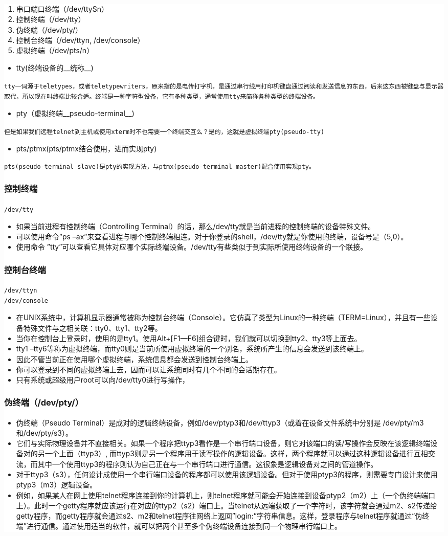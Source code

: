 1. 串口端口终端（/dev/ttySn）
2. 控制终端（/dev/tty）
3. 伪终端（/dev/pty/）
4. 控制台终端（/dev/ttyn, /dev/console）
5. 虚拟终端（/dev/pts/n）




* tty(终端设备的__统称__)
```
tty一词源于teletypes，或者teletypewriters，原来指的是电传打字机，是通过串行线用打印机键盘通过阅读和发送信息的东西，后来这东西被键盘与显示器取代，所以现在叫终端比较合适。终端是一种字符型设备，它有多种类型，通常使用tty来简称各种类型的终端设备。
```
*  pty（虚拟终端__pseudo-terminal__)
```
但是如果我们远程telnet到主机或使用xterm时不也需要一个终端交互么？是的，这就是虚拟终端pty(pseudo-tty)
```
*  pts/ptmx(pts/ptmx结合使用，进而实现pty)
```
pts(pseudo-terminal slave)是pty的实现方法，与ptmx(pseudo-terminal master)配合使用实现pty。
```

### 控制终端

```
/dev/tty
```


* 如果当前进程有控制终端（Controlling Terminal）的话，那么/dev/tty就是当前进程的控制终端的设备特殊文件。
* 可以使用命令”ps –ax”来查看进程与哪个控制终端相连。对于你登录的shell，/dev/tty就是你使用的终端，设备号是（5,0）。
* 使用命令 ”tty”可以查看它具体对应哪个实际终端设备。/dev/tty有些类似于到实际所使用终端设备的一个联接。


### 控制台终端

```
/dev/ttyn
/dev/console
```

* 在UNIX系统中，计算机显示器通常被称为控制台终端（Console）。它仿真了类型为Linux的一种终端（TERM=Linux），并且有一些设备特殊文件与之相关联：tty0、tty1、tty2等。
* 当你在控制台上登录时，使用的是tty1。使用Alt+[F1—F6]组合键时，我们就可以切换到tty2、tty3等上面去。
* tty1 –tty6等称为虚拟终端，而tty0则是当前所使用虚拟终端的一个别名，系统所产生的信息会发送到该终端上。
* 因此不管当前正在使用哪个虚拟终端，系统信息都会发送到控制台终端上。
* 你可以登录到不同的虚拟终端上去，因而可以让系统同时有几个不同的会话期存在。
* 只有系统或超级用户root可以向/dev/tty0进行写操作，


### 伪终端（/dev/pty/）


* 伪终端（Pseudo Terminal）是成对的逻辑终端设备，例如/dev/ptyp3和/dev/ttyp3（或着在设备文件系统中分别是 /dev/pty/m3和/dev/pty/s3）。
* 它们与实际物理设备并不直接相关。如果一个程序把ttyp3看作是一个串行端口设备，则它对该端口的读/写操作会反映在该逻辑终端设备对的另一个上面（ttyp3）, 而ttyp3则是另一个程序用于读写操作的逻辑设备。这样，两个程序就可以通过这种逻辑设备进行互相交流，而其中一个使用ttyp3的程序则认为自己正在与一个串行端口进行通信。这很象是逻辑设备对之间的管道操作。
* 对于ttyp3（s3），任何设计成使用一个串行端口设备的程序都可以使用该逻辑设备。但对于使用ptyp3的程序，则需要专门设计来使用ptyp3（m3）逻辑设备。
* 例如，如果某人在网上使用telnet程序连接到你的计算机上，则telnet程序就可能会开始连接到设备ptyp2（m2）上（一个伪终端端口上）。此时一个getty程序就应该运行在对应的ttyp2（s2）端口上。当telnet从远端获取了一个字符时，该字符就会通过m2、s2传递给 getty程序，而getty程序就会通过s2、m2和telnet程序往网络上返回”login:”字符串信息。这样，登录程序与telnet程序就通过“伪终端”进行通信。通过使用适当的软件，就可以把两个甚至多个伪终端设备连接到同一个物理串行端口上。
